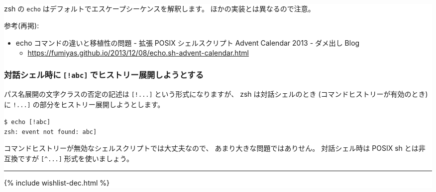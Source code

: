 zsh の `echo` はデフォルトでエスケープシーケンスを解釈します。
ほかの実装とは異なるので注意。

参考(再掲):

* echo コマンドの違いと移植性の問題 - 拡張 POSIX シェルスクリプト Advent Calendar 2013 - ダメ出し Blog
    * <https://fumiyas.github.io/2013/12/08/echo.sh-advent-calendar.html>

### 対話シェル時に `[!abc]` でヒストリー展開しようとする

パス名展開の文字クラスの否定の記述は `[!...]` という形式になりますが、
zsh は対話シェルのとき (コマンドヒストリーが有効のとき) に
`!...]` の部分をヒストリー展開しようとします。

```console
$ echo [!abc]
zsh: event not found: abc]
```

コマンドヒストリーが無効なシェルスクリプトでは大丈夫なので、
あまり大きな問題ではありせん。
対話シェル時は POSIX sh とは非互換ですが `[^...]` 形式を使いましょう。

* * *

{% include wishlist-dec.html %}
